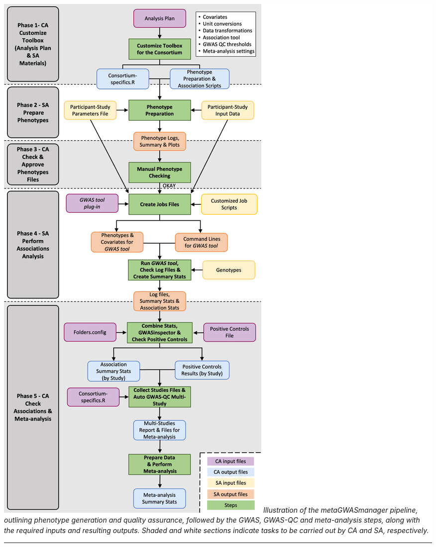 ![Workflow](images/F1_2024-03-12.png) *Illustration of the metaGWASmanager pipeline, outlining phenotype generation and quality assurance, followed by the GWAS, GWAS-QC and meta-analysis steps, along with the required inputs and resulting outputs. Shaded and white sections indicate tasks to be carried out by CA and SA, respectively.*

---
